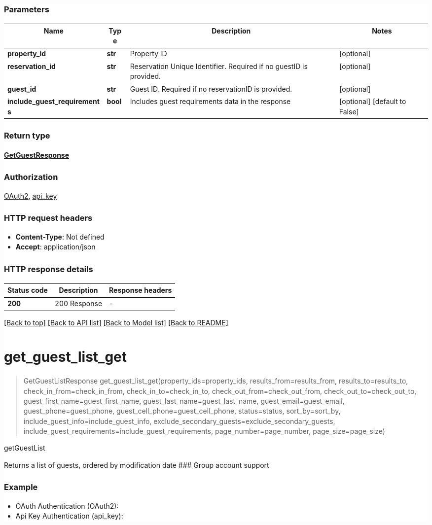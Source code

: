 

### Parameters


Name | Type | Description  | Notes
------------- | ------------- | ------------- | -------------
 **property_id** | **str**| Property ID | [optional] 
 **reservation_id** | **str**| Reservation Unique Identifier. Required if no guestID is provided. | [optional] 
 **guest_id** | **str**| Guest ID. Required if no reservationID is provided. | [optional] 
 **include_guest_requirements** | **bool**| Includes guest requirements data in the response | [optional] [default to False]

### Return type

[**GetGuestResponse**](GetGuestResponse.md)

### Authorization

[OAuth2](../README.md#OAuth2), [api_key](../README.md#api_key)

### HTTP request headers

 - **Content-Type**: Not defined
 - **Accept**: application/json

### HTTP response details

| Status code | Description | Response headers |
|-------------|-------------|------------------|
**200** | 200 Response |  -  |

[[Back to top]](#) [[Back to API list]](../README.md#documentation-for-api-endpoints) [[Back to Model list]](../README.md#documentation-for-models) [[Back to README]](../README.md)

# **get_guest_list_get**
> GetGuestListResponse get_guest_list_get(property_ids=property_ids, results_from=results_from, results_to=results_to, check_in_from=check_in_from, check_in_to=check_in_to, check_out_from=check_out_from, check_out_to=check_out_to, guest_first_name=guest_first_name, guest_last_name=guest_last_name, guest_email=guest_email, guest_phone=guest_phone, guest_cell_phone=guest_cell_phone, status=status, sort_by=sort_by, include_guest_info=include_guest_info, exclude_secondary_guests=exclude_secondary_guests, include_guest_requirements=include_guest_requirements, page_number=page_number, page_size=page_size)

getGuestList

Returns a list of guests, ordered by modification date ### Group account support

### Example

* OAuth Authentication (OAuth2):
* Api Key Authentication (api_key):
